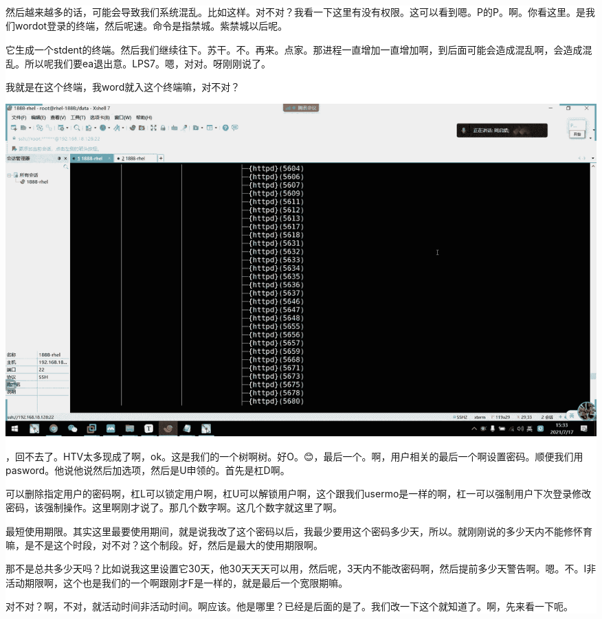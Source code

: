 然后越来越多的话，可能会导致我们系统混乱。比如这样。对不对？我看一下这里有没有权限。这可以看到嗯。P的P。啊。你看这里。是我们wordot登录的终端，然后呢速。命令是指禁城。紫禁城以后呢。

它生成一个stdent的终端。然后我们继续往下。苏干。不。再来。点家。那进程一直增加一直增加啊，到后面可能会造成混乱啊，会造成混乱。所以呢我们要ea退出意。LPS7。嗯，对对。呀刚刚说了。

我就是在这个终端，我word就入这个终端嘛，对不对？

![](img/3d102c8b7da4afe02e133056ca4c827b_128.png)

，回不去了。HTV太多现成了啊，ok。这是我们的一个树啊树。好O。😊，最后一个。啊，用户相关的最后一个啊设置密码。顺便我们用pasword。他说他说然后加选项，然后是U申领的。首先是杠D啊。

可以删除指定用户的密码啊，杠L可以锁定用户啊，杠U可以解锁用户啊，这个跟我们usermo是一样的啊，杠一可以强制用户下次登录修改密码，该强制操作。这里啊刚才说了。那几个数字啊。这几个数字就这里了啊。

最短使用期限。其实这里最要使用期间，就是说我改了这个密码以后，我最少要用这个密码多少天，所以。就刚刚说的多少天内不能修怀育嘛，是不是这个时段，对不对？这个制段。好，然后是最大的使用期限啊。

那不是总共多少天吗？比如说我这里设置它30天，他30天天天可以用，然后呢，3天内不能改密码啊，然后提前多少天警告啊。嗯。不。I非活动期限啊，这个也是我们的一个啊跟刚才F是一样的，就是最后一个宽限期嘛。

对不对？啊，不对，就活动时间非活动时间。啊应该。他是哪里？已经是后面的是了。我们改一下这个就知道了。啊，先来看一下呃。


